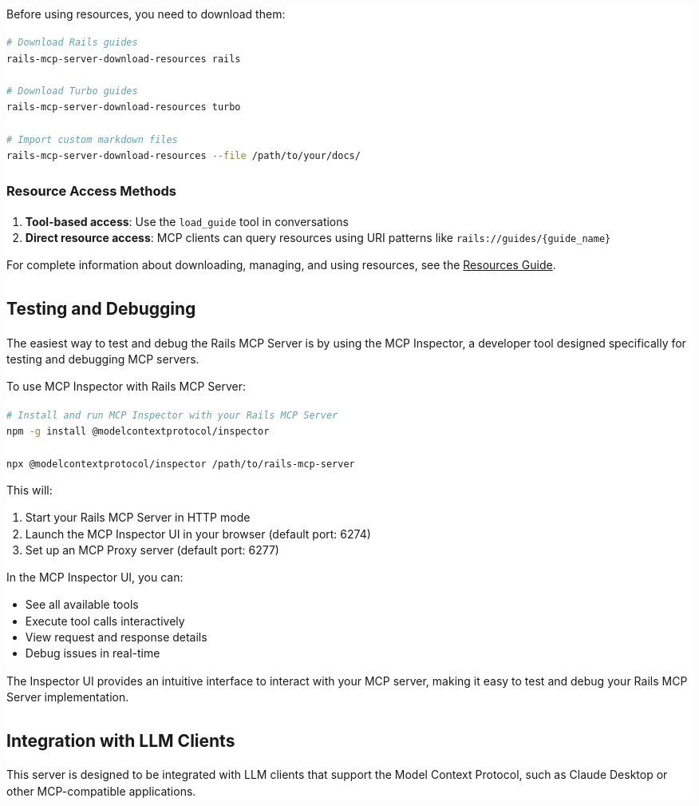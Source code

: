 Before using resources, you need to download them:

```bash
# Download Rails guides
rails-mcp-server-download-resources rails

# Download Turbo guides
rails-mcp-server-download-resources turbo

# Import custom markdown files
rails-mcp-server-download-resources --file /path/to/your/docs/
```

### Resource Access Methods

1. **Tool-based access**: Use the `load_guide` tool in conversations
2. **Direct resource access**: MCP clients can query resources using URI patterns like `rails://guides/{guide_name}`

For complete information about downloading, managing, and using resources, see the [Resources Guide](docs/RESOURCES.md).

## Testing and Debugging

The easiest way to test and debug the Rails MCP Server is by using the MCP Inspector, a developer tool designed specifically for testing and debugging MCP servers.

To use MCP Inspector with Rails MCP Server:

```bash
# Install and run MCP Inspector with your Rails MCP Server
npm -g install @modelcontextprotocol/inspector

npx @modelcontextprotocol/inspector /path/to/rails-mcp-server
```

This will:

1. Start your Rails MCP Server in HTTP mode
2. Launch the MCP Inspector UI in your browser (default port: 6274)
3. Set up an MCP Proxy server (default port: 6277)

In the MCP Inspector UI, you can:

- See all available tools
- Execute tool calls interactively
- View request and response details
- Debug issues in real-time

The Inspector UI provides an intuitive interface to interact with your MCP server, making it easy to test and debug your Rails MCP Server implementation.

## Integration with LLM Clients

This server is designed to be integrated with LLM clients that support the Model Context Protocol, such as Claude Desktop or other MCP-compatible applications.

